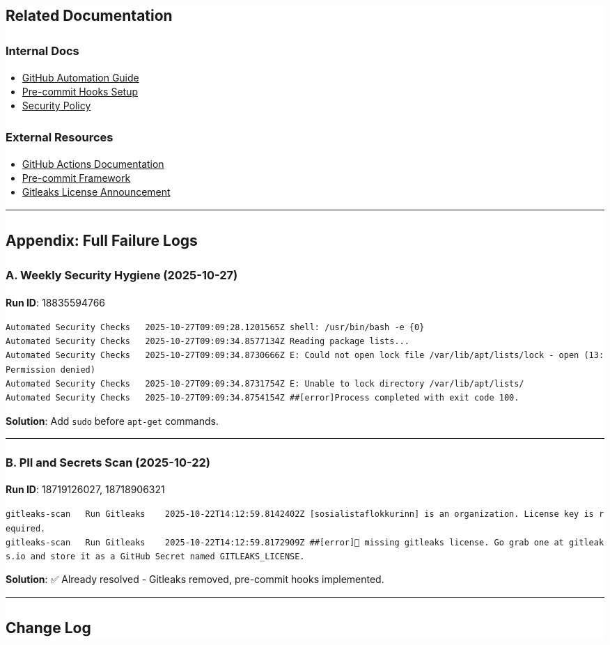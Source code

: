 
## Related Documentation

### Internal Docs
- [GitHub Automation Guide](../../.github/GITHUB_AUTOMATION_GUIDE.md)
- [Pre-commit Hooks Setup](../development/guides/PRE_COMMIT_HOOKS.md)
- [Security Policy](../security/SECURITY.md)

### External Resources
- [GitHub Actions Documentation](https://docs.github.com/en/actions)
- [Pre-commit Framework](https://pre-commit.com/)
- [Gitleaks License Announcement](https://github.com/gitleaks/gitleaks-action#-announcement)

---

## Appendix: Full Failure Logs

### A. Weekly Security Hygiene (2025-10-27)

**Run ID**: 18835594766

```
Automated Security Checks	2025-10-27T09:09:28.1201565Z shell: /usr/bin/bash -e {0}
Automated Security Checks	2025-10-27T09:09:34.8577134Z Reading package lists...
Automated Security Checks	2025-10-27T09:09:34.8730666Z E: Could not open lock file /var/lib/apt/lists/lock - open (13: Permission denied)
Automated Security Checks	2025-10-27T09:09:34.8731754Z E: Unable to lock directory /var/lib/apt/lists/
Automated Security Checks	2025-10-27T09:09:34.8754154Z ##[error]Process completed with exit code 100.
```

**Solution**: Add `sudo` before `apt-get` commands.

---

### B. PII and Secrets Scan (2025-10-22)

**Run ID**: 18719126027, 18718906321

```
gitleaks-scan	Run Gitleaks	2025-10-22T14:12:59.8142402Z [sosialistaflokkurinn] is an organization. License key is required.
gitleaks-scan	Run Gitleaks	2025-10-22T14:12:59.8172909Z ##[error]🛑 missing gitleaks license. Go grab one at gitleaks.io and store it as a GitHub Secret named GITLEAKS_LICENSE.
```

**Solution**: ✅ Already resolved - Gitleaks removed, pre-commit hooks implemented.

---

## Change Log
